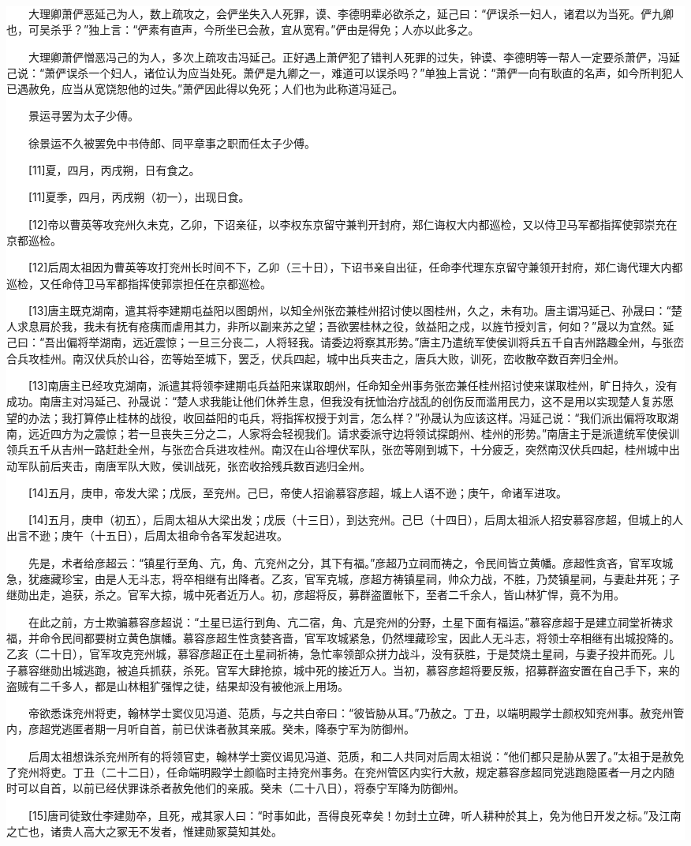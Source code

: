 　　大理卿萧俨恶延己为人，数上疏攻之，会俨坐失入人死罪，谟、李德明辈必欲杀之，延己曰：“俨误杀一妇人，诸君以为当死。俨九卿也，可吴杀乎？”独上言：“俨素有直声，今所坐已会赦，宜从宽宥。”俨由是得免；人亦以此多之。

　　大理卿萧俨憎恶冯己的为人，多次上疏攻击冯延己。正好遇上萧俨犯了错判人死罪的过失，钟谟、李德明等一帮人一定要杀萧俨，冯延己说：“萧俨误杀一个妇人，诸位认为应当处死。萧俨是九卿之一，难道可以误杀吗？”单独上言说：“萧俨一向有耿直的名声，如今所判犯人已遇赦免，应当从宽饶恕他的过失。”萧俨因此得以免死；人们也为此称道冯延己。

　　景运寻罢为太子少傅。

　　徐景运不久被罢免中书侍郎、同平章事之职而任太子少傅。

　　[11]夏，四月，丙戌朔，日有食之。

　　[11]夏季，四月，丙戌朔（初一），出现日食。

　　[12]帝以曹英等攻兖州久未克，乙卯，下诏亲征，以李权东京留守兼判开封府，郑仁诲权大内都巡检，又以侍卫马军都指挥使郭崇充在京都巡检。

　　[12]后周太祖因为曹英等攻打兖州长时间不下，乙卯（三十日），下诏书亲自出征，任命李代理东京留守兼领开封府，郑仁诲代理大内都巡检，又任命侍卫马军都指挥使郭崇担任在京都巡检。

　　[13]唐主既克湖南，遣其将李建期屯益阳以图朗州，以知全州张峦兼桂州招讨使以图桂州，久之，未有功。唐主谓冯延己、孙晟曰：“楚人求息肩於我，我未有抚有疮痍而虐用其力，非所以副来苏之望；吾欲罢桂林之役，敛益阳之戍，以旌节授刘言，何如？”晟以为宜然。延己曰：“吾出偏将举湖南，远近震惊；一旦三分丧二，人将轻我。请委边将察其形势。”唐主乃遣统军使侯训将兵五千自吉州路趣全州，与张峦合兵攻桂州。南汉伏兵於山谷，峦等始至城下，罢乏，伏兵四起，城中出兵夹击之，唐兵大败，训死，峦收散卒数百奔归全州。

　　[13]南唐主已经攻克湖南，派遣其将领李建期屯兵益阳来谋取朗州，任命知全州事务张峦兼任桂州招讨使来谋取桂州，旷日持久，没有成功。南唐主对冯延己、孙晟说：“楚人求我能让他们休养生息，但我没有抚恤治疗战乱的创伤反而滥用民力，这不是用以实现楚人复苏愿望的办法；我打算停止桂林的战役，收回益阳的屯兵，将指挥权授于刘言，怎么样？”孙晟认为应该这样。冯延己说：“我们派出偏将攻取湖南，远近四方为之震惊；若一旦丧失三分之二，人家将会轻视我们。请求委派守边将领试探朗州、桂州的形势。”南唐主于是派遣统军使侯训领兵五千从吉州一路赶赴全州，与张峦合兵进攻桂州。南汉在山谷埋伏军队，张峦等刚到城下，十分疲乏，突然南汉伏兵四起，桂州城中出动军队前后夹击，南唐军队大败，侯训战死，张峦收拾残兵数百逃归全州。

 





　　[14]五月，庚申，帝发大梁；戊辰，至兖州。己巳，帝使人招谕慕容彦超，城上人语不逊；庚午，命诸军进攻。

　　[14]五月，庚申（初五），后周太祖从大梁出发；戊辰（十三日），到达兖州。己巳（十四日），后周太祖派人招安慕容彦超，但城上的人出言不逊；庚午（十五日），后周太祖命令各军发起进攻。

　　先是，术者给彦超云：“镇星行至角、亢，角、亢兖州之分，其下有福。”彦超乃立祠而祷之，令民间皆立黄幡。彦超性贪吝，官军攻城急，犹瘗藏珍宝，由是人无斗志，将卒相继有出降者。乙亥，官军克城，彦超方祷镇星祠，帅众力战，不胜，乃焚镇星祠，与妻赴井死；子继勋出走，追获，杀之。官军大掠，城中死者近万人。初，彦超将反，募群盗置帐下，至者二千余人，皆山林犷悍，竟不为用。



　　在此之前，方士欺骗慕容彦超说：“土星已运行到角、亢二宿，角、亢是兖州的分野，土星下面有福运。”慕容彦超于是建立祠堂祈祷求福，并命令民间都要树立黄色旗幡。慕容彦超生性贪婪吝啬，官军攻城紧急，仍然埋藏珍宝，因此人无斗志，将领士卒相继有出城投降的。乙亥（二十日），官军攻克兖州城，慕容彦超正在土星祠祈祷，急忙率领部众拼力战斗，没有获胜，于是焚烧土星祠，与妻子投井而死。儿子慕容继勋出城逃跑，被追兵抓获，杀死。官军大肆抢掠，城中死的接近万人。当初，慕容彦超将要反叛，招募群盗安置在自己手下，来的盗贼有二千多人，都是山林粗犷强悍之徒，结果却没有被他派上用场。

　　帝欲悉诛兖州将吏，翰林学士窦仪见冯道、范质，与之共白帝曰：“彼皆胁从耳。”乃赦之。丁丑，以端明殿学士颜权知兖州事。赦兖州管内，彦超党逃匿者期一月听自首，前已伏诛者赦其亲戚。癸未，降泰宁军为防御州。

　　后周太祖想诛杀兖州所有的将领官吏，翰林学士窦仪谒见冯道、范质，和二人共同对后周太祖说：“他们都只是胁从罢了。”太祖于是赦免了兖州将吏。丁丑（二十二日），任命端明殿学士颜临时主持兖州事务。在兖州管区内实行大赦，规定慕容彦超同党逃跑隐匿者一月之内随时可以自首，以前已经伏罪诛杀者赦免他们的亲戚。癸未（二十八日），将泰宁军降为防御州。

　　[15]唐司徒致仕李建勋卒，且死，戒其家人曰：“时事如此，吾得良死幸矣！勿封土立碑，听人耕种於其上，免为他日开发之标。”及江南之亡也，诸贵人高大之冢无不发者，惟建勋冢莫知其处。

